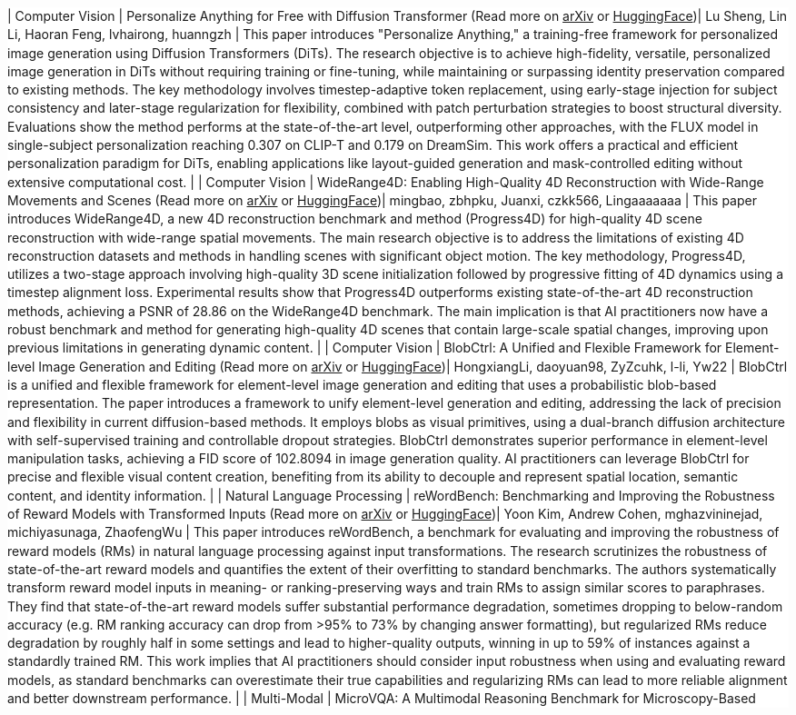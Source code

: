 | Computer Vision | Personalize Anything for Free with Diffusion Transformer (Read more on [arXiv](https://arxiv.org/abs/2503.12590) or [HuggingFace](https://huggingface.co/papers/2503.12590))| Lu Sheng, Lin Li, Haoran Feng, lvhairong, huanngzh | This paper introduces "Personalize Anything," a training-free framework for personalized image generation using Diffusion Transformers (DiTs). The research objective is to achieve high-fidelity, versatile, personalized image generation in DiTs without requiring training or fine-tuning, while maintaining or surpassing identity preservation compared to existing methods. The key methodology involves timestep-adaptive token replacement, using early-stage injection for subject consistency and later-stage regularization for flexibility, combined with patch perturbation strategies to boost structural diversity.  Evaluations show the method performs at the state-of-the-art level, outperforming other approaches, with the FLUX model in single-subject personalization reaching 0.307 on CLIP-T and 0.179 on DreamSim. This work offers a practical and efficient personalization paradigm for DiTs, enabling applications like layout-guided generation and mask-controlled editing without extensive computational cost. |
| Computer Vision | WideRange4D: Enabling High-Quality 4D Reconstruction with Wide-Range
  Movements and Scenes (Read more on [arXiv](https://arxiv.org/abs/2503.13435) or [HuggingFace](https://huggingface.co/papers/2503.13435))| mingbao, zbhpku, Juanxi, czkk566, Lingaaaaaaa | This paper introduces WideRange4D, a new 4D reconstruction benchmark and method (Progress4D) for high-quality 4D scene reconstruction with wide-range spatial movements. The main research objective is to address the limitations of existing 4D reconstruction datasets and methods in handling scenes with significant object motion. The key methodology, Progress4D, utilizes a two-stage approach involving high-quality 3D scene initialization followed by progressive fitting of 4D dynamics using a timestep alignment loss. Experimental results show that Progress4D outperforms existing state-of-the-art 4D reconstruction methods, achieving a PSNR of 28.86 on the WideRange4D benchmark. The main implication is that AI practitioners now have a robust benchmark and method for generating high-quality 4D scenes that contain large-scale spatial changes, improving upon previous limitations in generating dynamic content. |
| Computer Vision | BlobCtrl: A Unified and Flexible Framework for Element-level Image
  Generation and Editing (Read more on [arXiv](https://arxiv.org/abs/2503.13434) or [HuggingFace](https://huggingface.co/papers/2503.13434))| HongxiangLi, daoyuan98, ZyZcuhk, l-li, Yw22 | BlobCtrl is a unified and flexible framework for element-level image generation and editing that uses a probabilistic blob-based representation. The paper introduces a framework to unify element-level generation and editing, addressing the lack of precision and flexibility in current diffusion-based methods. It employs blobs as visual primitives, using a dual-branch diffusion architecture with self-supervised training and controllable dropout strategies. BlobCtrl demonstrates superior performance in element-level manipulation tasks, achieving a FID score of 102.8094 in image generation quality. AI practitioners can leverage BlobCtrl for precise and flexible visual content creation, benefiting from its ability to decouple and represent spatial location, semantic content, and identity information. |
| Natural Language Processing | reWordBench: Benchmarking and Improving the Robustness of Reward Models
  with Transformed Inputs (Read more on [arXiv](https://arxiv.org/abs/2503.11751) or [HuggingFace](https://huggingface.co/papers/2503.11751))| Yoon Kim, Andrew Cohen, mghazvininejad, michiyasunaga, ZhaofengWu | This paper introduces reWordBench, a benchmark for evaluating and improving the robustness of reward models (RMs) in natural language processing against input transformations. The research scrutinizes the robustness of state-of-the-art reward models and quantifies the extent of their overfitting to standard benchmarks. The authors systematically transform reward model inputs in meaning- or ranking-preserving ways and train RMs to assign similar scores to paraphrases. They find that state-of-the-art reward models suffer substantial performance degradation, sometimes dropping to below-random accuracy (e.g. RM ranking accuracy can drop from >95% to 73% by changing answer formatting), but regularized RMs reduce degradation by roughly half in some settings and lead to higher-quality outputs, winning in up to 59% of instances against a standardly trained RM. This work implies that AI practitioners should consider input robustness when using and evaluating reward models, as standard benchmarks can overestimate their true capabilities and regularizing RMs can lead to more reliable alignment and better downstream performance. |
| Multi-Modal | MicroVQA: A Multimodal Reasoning Benchmark for Microscopy-Based